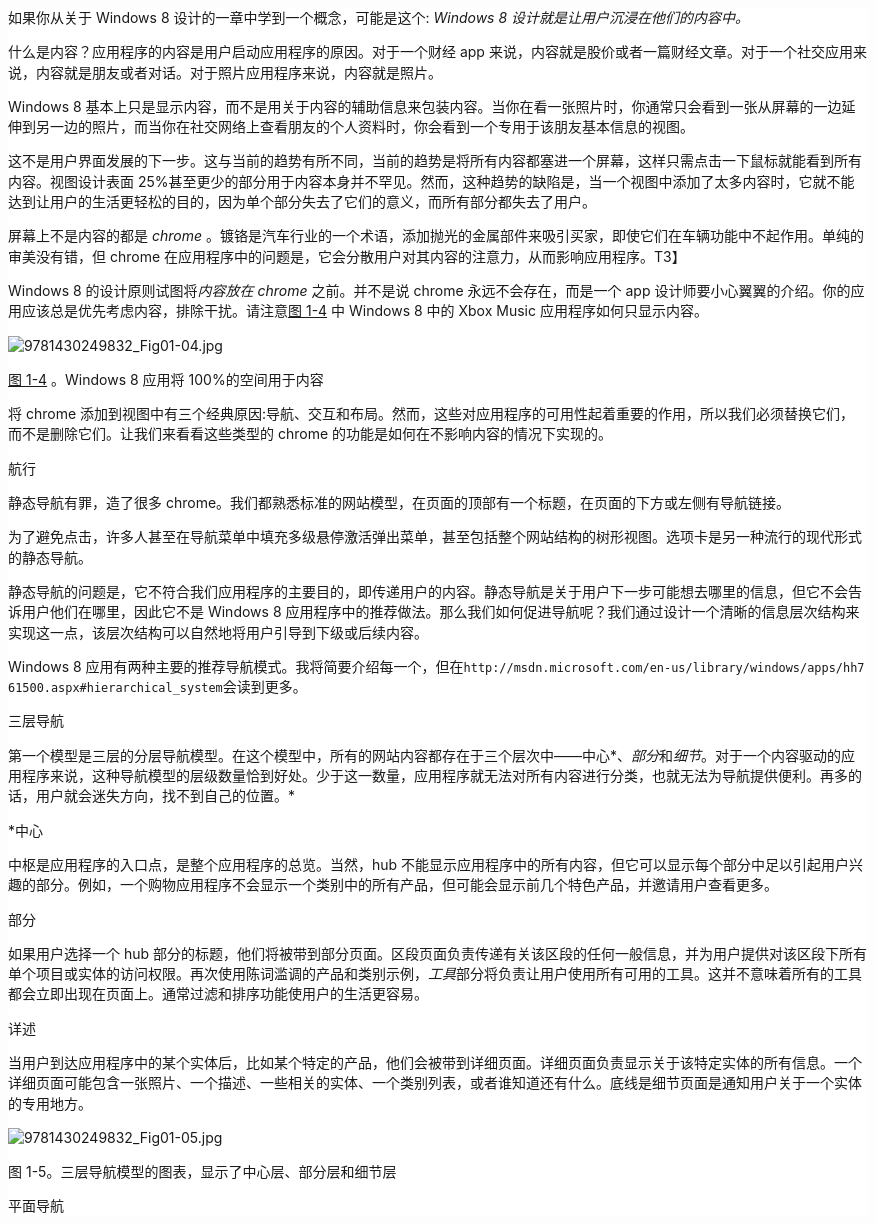 如果你从关于 Windows 8 设计的一章中学到一个概念，可能是这个: *Windows 8 设计就是让用户沉浸在他们的内容中。*

什么是内容？应用程序的内容是用户启动应用程序的原因。对于一个财经 app 来说，内容就是股价或者一篇财经文章。对于一个社交应用来说，内容就是朋友或者对话。对于照片应用程序来说，内容就是照片。

Windows 8 基本上只是显示内容，而不是用关于内容的辅助信息来包装内容。当你在看一张照片时，你通常只会看到一张从屏幕的一边延伸到另一边的照片，而当你在社交网络上查看朋友的个人资料时，你会看到一个专用于该朋友基本信息的视图。

这不是用户界面发展的下一步。这与当前的趋势有所不同，当前的趋势是将所有内容都塞进一个屏幕，这样只需点击一下鼠标就能看到所有内容。视图设计表面 25%甚至更少的部分用于内容本身并不罕见。然而，这种趋势的缺陷是，当一个视图中添加了太多内容时，它就不能达到让用户的生活更轻松的目的，因为单个部分失去了它们的意义，而所有部分都失去了用户。

屏幕上不是内容的都是 *chrome* 。镀铬是汽车行业的一个术语，添加抛光的金属部件来吸引买家，即使它们在车辆功能中不起作用。单纯的审美没有错，但 chrome 在应用程序中的问题是，它会分散用户对其内容的注意力，从而影响应用程序。T3】

Windows 8 的设计原则试图将*内容放在 chrome* 之前。并不是说 chrome 永远不会存在，而是一个 app 设计师要小心翼翼的介绍。你的应用应该总是优先考虑内容，排除干扰。请注意[图 1-4](#Fig4) 中 Windows 8 中的 Xbox Music 应用程序如何只显示内容。

![9781430249832_Fig01-04.jpg](images/9781430249832_Fig01-04.jpg)

[图 1-4](#_Fig4) 。Windows 8 应用将 100%的空间用于内容

将 chrome 添加到视图中有三个经典原因:导航、交互和布局。然而，这些对应用程序的可用性起着重要的作用，所以我们必须替换它们，而不是删除它们。让我们来看看这些类型的 chrome 的功能是如何在不影响内容的情况下实现的。

航行

静态导航有罪，造了很多 chrome。我们都熟悉标准的网站模型，在页面的顶部有一个标题，在页面的下方或左侧有导航链接。

为了避免点击，许多人甚至在导航菜单中填充多级悬停激活弹出菜单，甚至包括整个网站结构的树形视图。选项卡是另一种流行的现代形式的静态导航。

静态导航的问题是，它不符合我们应用程序的主要目的，即传递用户的内容。静态导航是关于用户下一步可能想去哪里的信息，但它不会告诉用户他们在哪里，因此它不是 Windows 8 应用程序中的推荐做法。那么我们如何促进导航呢？我们通过设计一个清晰的信息层次结构来实现这一点，该层次结构可以自然地将用户引导到下级或后续内容。

Windows 8 应用有两种主要的推荐导航模式。我将简要介绍每一个，但在`http://msdn.microsoft.com/en-us/library/windows/apps/hh761500.aspx#hierarchical_system`会读到更多。

三层导航

第一个模型是三层的分层导航模型。在这个模型中，所有的网站内容都存在于三个层次中——中心*、*部分*和*细节*。对于一个内容驱动的应用程序来说，这种导航模型的层级数量恰到好处。少于这一数量，应用程序就无法对所有内容进行分类，也就无法为导航提供便利。再多的话，用户就会迷失方向，找不到自己的位置。*

 *中心

中枢是应用程序的入口点，是整个应用程序的总览。当然，hub 不能显示应用程序中的所有内容，但它可以显示每个部分中足以引起用户兴趣的部分。例如，一个购物应用程序不会显示一个类别中的所有产品，但可能会显示前几个特色产品，并邀请用户查看更多。

部分

如果用户选择一个 hub 部分的标题，他们将被带到部分页面。区段页面负责传递有关该区段的任何一般信息，并为用户提供对该区段下所有单个项目或实体的访问权限。再次使用陈词滥调的产品和类别示例，*工具*部分将负责让用户使用所有可用的工具。这并不意味着所有的工具都会立即出现在页面上。通常过滤和排序功能使用户的生活更容易。

详述

当用户到达应用程序中的某个实体后，比如某个特定的产品，他们会被带到详细页面。详细页面负责显示关于该特定实体的所有信息。一个详细页面可能包含一张照片、一个描述、一些相关的实体、一个类别列表，或者谁知道还有什么。底线是细节页面是通知用户关于一个实体的专用地方。

![9781430249832_Fig01-05.jpg](images/9781430249832_Fig01-05.jpg)

图 1-5。三层导航模型的图表，显示了中心层、部分层和细节层

平面导航
